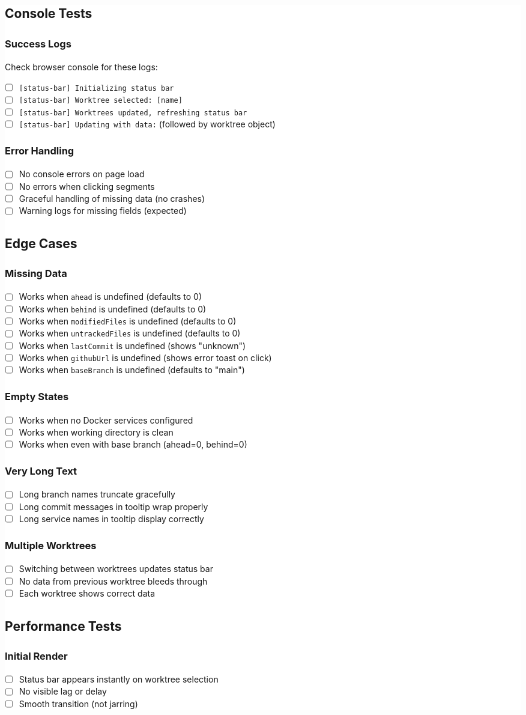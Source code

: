 ## Console Tests

### Success Logs
Check browser console for these logs:
- [ ] `[status-bar] Initializing status bar`
- [ ] `[status-bar] Worktree selected: [name]`
- [ ] `[status-bar] Worktrees updated, refreshing status bar`
- [ ] `[status-bar] Updating with data:` (followed by worktree object)

### Error Handling
- [ ] No console errors on page load
- [ ] No errors when clicking segments
- [ ] Graceful handling of missing data (no crashes)
- [ ] Warning logs for missing fields (expected)

## Edge Cases

### Missing Data
- [ ] Works when `ahead` is undefined (defaults to 0)
- [ ] Works when `behind` is undefined (defaults to 0)
- [ ] Works when `modifiedFiles` is undefined (defaults to 0)
- [ ] Works when `untrackedFiles` is undefined (defaults to 0)
- [ ] Works when `lastCommit` is undefined (shows "unknown")
- [ ] Works when `githubUrl` is undefined (shows error toast on click)
- [ ] Works when `baseBranch` is undefined (defaults to "main")

### Empty States
- [ ] Works when no Docker services configured
- [ ] Works when working directory is clean
- [ ] Works when even with base branch (ahead=0, behind=0)

### Very Long Text
- [ ] Long branch names truncate gracefully
- [ ] Long commit messages in tooltip wrap properly
- [ ] Long service names in tooltip display correctly

### Multiple Worktrees
- [ ] Switching between worktrees updates status bar
- [ ] No data from previous worktree bleeds through
- [ ] Each worktree shows correct data

## Performance Tests

### Initial Render
- [ ] Status bar appears instantly on worktree selection
- [ ] No visible lag or delay
- [ ] Smooth transition (not jarring)
